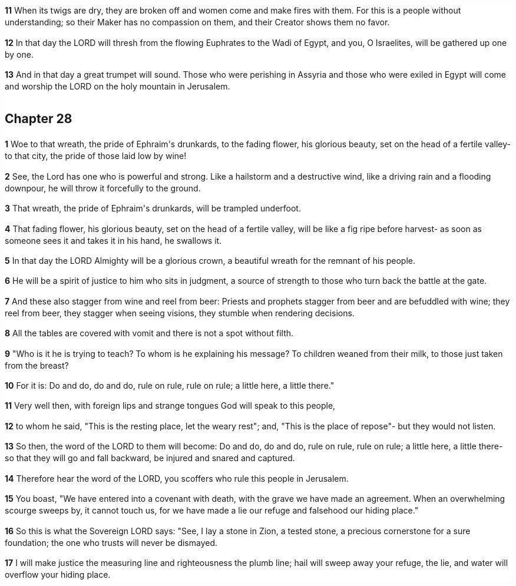 **11** When its twigs are dry, they are broken off and women come and make fires with them. For this is a people without understanding; so their Maker has no compassion on them, and their Creator shows them no favor.

**12** In that day the LORD will thresh from the flowing Euphrates to the Wadi of Egypt, and you, O Israelites, will be gathered up one by one.

**13** And in that day a great trumpet will sound. Those who were perishing in Assyria and those who were exiled in Egypt will come and worship the LORD on the holy mountain in Jerusalem.

## Chapter 28

**1** Woe to that wreath, the pride of Ephraim's drunkards, to the fading flower, his glorious beauty, set on the head of a fertile valley- to that city, the pride of those laid low by wine!

**2** See, the Lord has one who is powerful and strong. Like a hailstorm and a destructive wind, like a driving rain and a flooding downpour, he will throw it forcefully to the ground.

**3** That wreath, the pride of Ephraim's drunkards, will be trampled underfoot.

**4** That fading flower, his glorious beauty, set on the head of a fertile valley, will be like a fig ripe before harvest- as soon as someone sees it and takes it in his hand, he swallows it.

**5** In that day the LORD Almighty will be a glorious crown, a beautiful wreath for the remnant of his people.

**6** He will be a spirit of justice to him who sits in judgment, a source of strength to those who turn back the battle at the gate.

**7** And these also stagger from wine and reel from beer: Priests and prophets stagger from beer and are befuddled with wine; they reel from beer, they stagger when seeing visions, they stumble when rendering decisions.

**8** All the tables are covered with vomit and there is not a spot without filth.

**9** "Who is it he is trying to teach? To whom is he explaining his message? To children weaned from their milk, to those just taken from the breast?

**10** For it is: Do and do, do and do, rule on rule, rule on rule; a little here, a little there."

**11** Very well then, with foreign lips and strange tongues God will speak to this people,

**12** to whom he said, "This is the resting place, let the weary rest"; and, "This is the place of repose"- but they would not listen.

**13** So then, the word of the LORD to them will become: Do and do, do and do, rule on rule, rule on rule; a little here, a little there- so that they will go and fall backward, be injured and snared and captured.

**14** Therefore hear the word of the LORD, you scoffers who rule this people in Jerusalem.

**15** You boast, "We have entered into a covenant with death, with the grave we have made an agreement. When an overwhelming scourge sweeps by, it cannot touch us, for we have made a lie our refuge and falsehood our hiding place."

**16** So this is what the Sovereign LORD says: "See, I lay a stone in Zion, a tested stone, a precious cornerstone for a sure foundation; the one who trusts will never be dismayed.

**17** I will make justice the measuring line and righteousness the plumb line; hail will sweep away your refuge, the lie, and water will overflow your hiding place.
